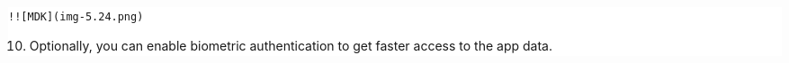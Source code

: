     !![MDK](img-5.24.png)


10. Optionally, you can enable biometric authentication to get faster access to the app data.
